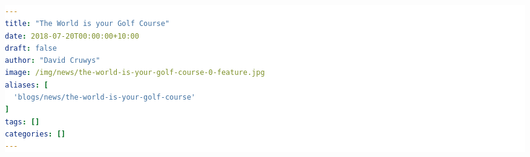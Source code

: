 ```yaml
---
title: "The World is your Golf Course"
date: 2018-07-20T00:00:00+10:00
draft: false
author: "David Cruwys"
image: /img/news/the-world-is-your-golf-course-0-feature.jpg
aliases: [
  'blogs/news/the-world-is-your-golf-course'
]
tags: []
categories: []
---
```

